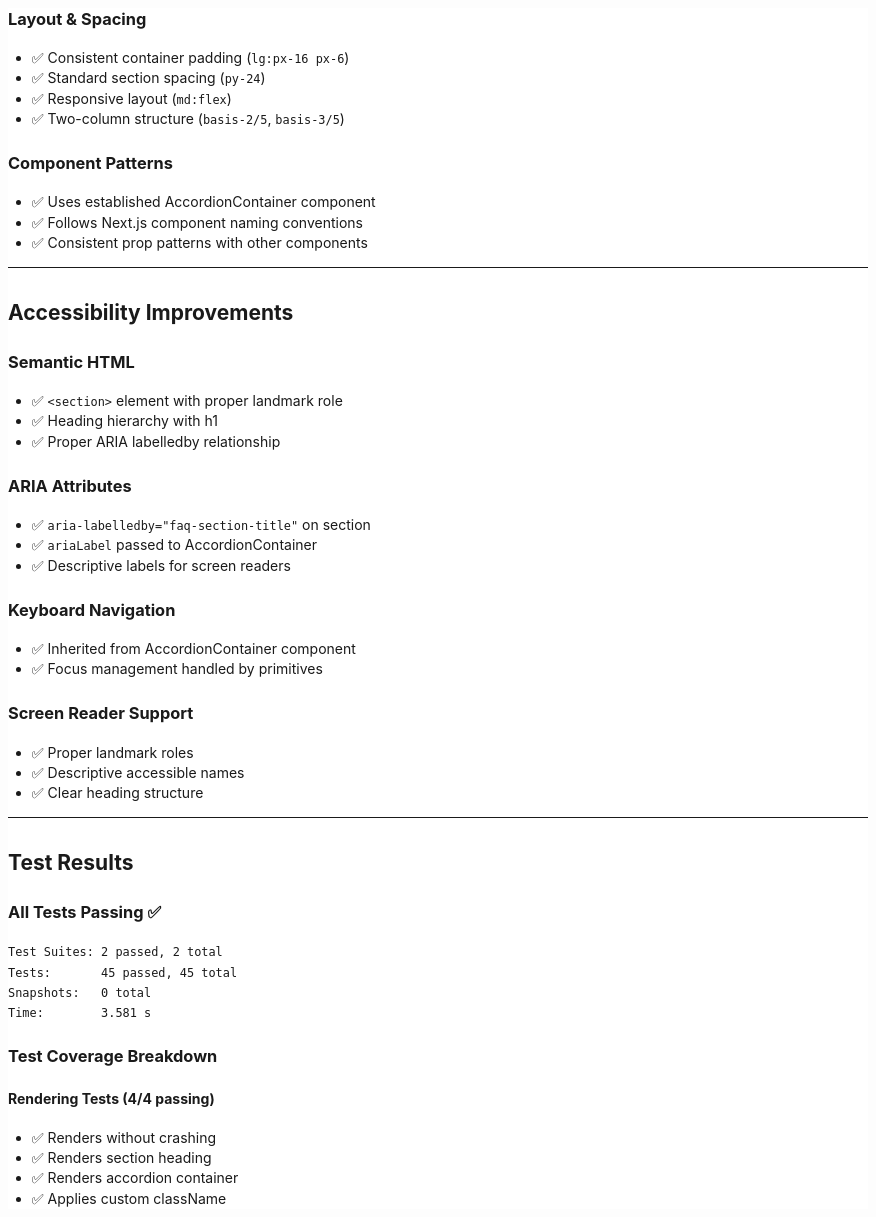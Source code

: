 ### Layout & Spacing
- ✅ Consistent container padding (`lg:px-16 px-6`)
- ✅ Standard section spacing (`py-24`)
- ✅ Responsive layout (`md:flex`)
- ✅ Two-column structure (`basis-2/5`, `basis-3/5`)

### Component Patterns
- ✅ Uses established AccordionContainer component
- ✅ Follows Next.js component naming conventions
- ✅ Consistent prop patterns with other components

---

## Accessibility Improvements

### Semantic HTML
- ✅ `<section>` element with proper landmark role
- ✅ Heading hierarchy with h1
- ✅ Proper ARIA labelledby relationship

### ARIA Attributes
- ✅ `aria-labelledby="faq-section-title"` on section
- ✅ `ariaLabel` passed to AccordionContainer
- ✅ Descriptive labels for screen readers

### Keyboard Navigation
- ✅ Inherited from AccordionContainer component
- ✅ Focus management handled by primitives

### Screen Reader Support
- ✅ Proper landmark roles
- ✅ Descriptive accessible names
- ✅ Clear heading structure

---

## Test Results

### All Tests Passing ✅
```
Test Suites: 2 passed, 2 total
Tests:       45 passed, 45 total
Snapshots:   0 total
Time:        3.581 s
```

### Test Coverage Breakdown

#### Rendering Tests (4/4 passing)
- ✅ Renders without crashing
- ✅ Renders section heading
- ✅ Renders accordion container
- ✅ Applies custom className
